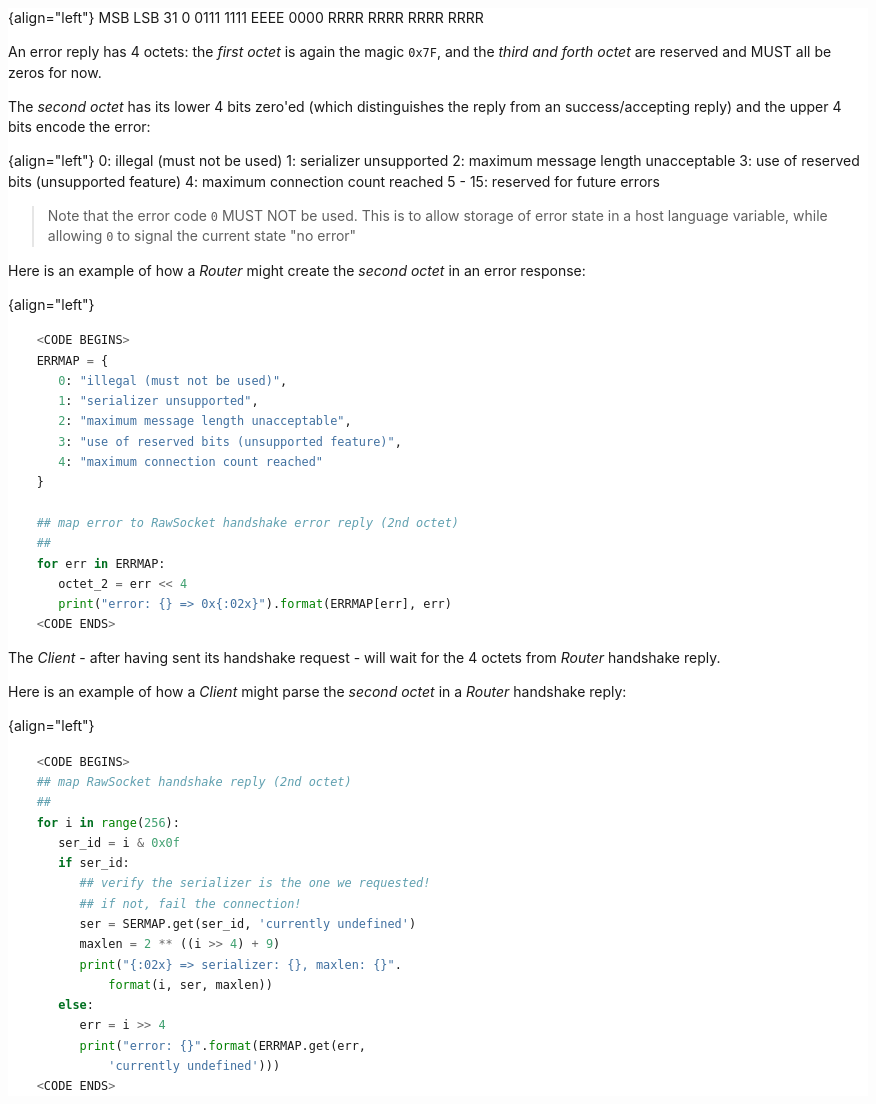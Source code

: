 {align="left"}
        MSB                                 LSB
        31                                    0
        0111 1111 EEEE 0000 RRRR RRRR RRRR RRRR

An error reply has 4 octets: the *first octet* is again the magic `0x7F`, and the *third and forth octet* are reserved and MUST all be zeros for now.

The *second octet* has its lower 4 bits zero'ed (which distinguishes the reply from an success/accepting reply) and the upper 4 bits encode the error:

{align="left"}
        0: illegal (must not be used)
        1: serializer unsupported
        2: maximum message length unacceptable
        3: use of reserved bits (unsupported feature)
        4: maximum connection count reached
        5 - 15: reserved for future errors

> Note that the error code `0` MUST NOT be used. This is to allow storage of error state in a host language variable, while allowing `0` to signal the current state "no error"

Here is an example of how a *Router* might create the *second octet* in an error response:

{align="left"}
```python
    <CODE BEGINS>
    ERRMAP = {
       0: "illegal (must not be used)",
       1: "serializer unsupported",
       2: "maximum message length unacceptable",
       3: "use of reserved bits (unsupported feature)",
       4: "maximum connection count reached"
    }

    ## map error to RawSocket handshake error reply (2nd octet)
    ##
    for err in ERRMAP:
       octet_2 = err << 4
       print("error: {} => 0x{:02x}").format(ERRMAP[err], err)
    <CODE ENDS>
```

The *Client* - after having sent its handshake request - will wait for the 4 octets from *Router* handshake reply.

Here is an example of how a *Client* might parse the *second octet* in a *Router* handshake reply:

{align="left"}
```python
    <CODE BEGINS>
    ## map RawSocket handshake reply (2nd octet)
    ##
    for i in range(256):
       ser_id = i & 0x0f
       if ser_id:
          ## verify the serializer is the one we requested! 
          ## if not, fail the connection!
          ser = SERMAP.get(ser_id, 'currently undefined')
          maxlen = 2 ** ((i >> 4) + 9)
          print("{:02x} => serializer: {}, maxlen: {}".
              format(i, ser, maxlen))
       else:
          err = i >> 4
          print("error: {}".format(ERRMAP.get(err, 
              'currently undefined')))
    <CODE ENDS>
```
